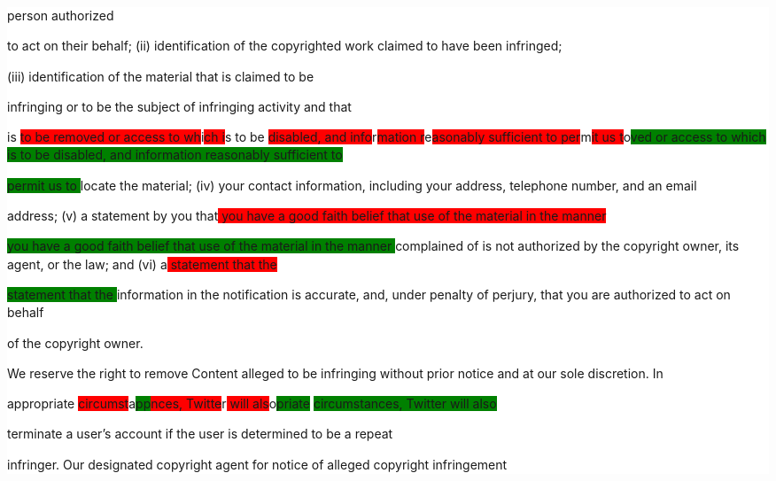 </span>person authorized<span style="background-color: red;"> </span><span style="background-color: green;">


</span>to act on their behalf; (ii) identification of the copyrighted work claimed to have been infringed;<span style="background-color: green;"> </span><span style="background-color: red;">


</span>(iii) identification of the material that is claimed to be<span style="background-color: red;"> </span><span style="background-color: green;">


</span>infringing or to be the subject of infringing activity and that<span style="background-color: red;">


is</span> <span style="background-color: red;">to be removed or access to wh</span>i<span style="background-color: red;">ch i</span>s to be <span style="background-color: red;">disabled, and info</span>r<span style="background-color: red;">mation r</span>e<span style="background-color: red;">asonably sufficient to per</span>m<span style="background-color: red;">it us t</span>o<span style="background-color: green;">ved or access to which is to be disabled, and information reasonably sufficient to</span>


<span style="background-color: green;">permit us to </span>locate the material; (iv) your contact information, including your address, telephone number, and an email<span style="background-color: green;"> </span><span style="background-color: red;">


</span>address; (v) a statement by you that<span style="background-color: red;"> you have a good faith belief that use of the material in the manner</span>


<span style="background-color: green;">you have a good faith belief that use of the material in the manner </span>complained of is not authorized by the copyright owner, its agent, or the law; and (vi) a<span style="background-color: red;"> statement that the</span>


<span style="background-color: green;">statement that the </span>information in the notification is accurate, and, under penalty of perjury, that you are authorized to act on behalf<span style="background-color: green;"> </span><span style="background-color: red;">


</span>of the copyright owner.


We reserve the right to remove Content alleged to be infringing without prior notice and at our sole discretion. In<span style="background-color: red;">


appropriate</span> <span style="background-color: red;">circumst</span>a<span style="background-color: green;">pp</span><span style="background-color: red;">nces, Twitte</span>r<span style="background-color: red;"> will als</span>o<span style="background-color: green;">priate</span> <span style="background-color: green;">circumstances, Twitter will also


</span>terminate a user’s account if the user is determined to be a repeat<span style="background-color: green;"> </span><span style="background-color: red;">


</span>infringer. Our designated copyright agent for notice of alleged copyright infringement<span style="background-color: red;"> </span><span style="background-color: green;">
